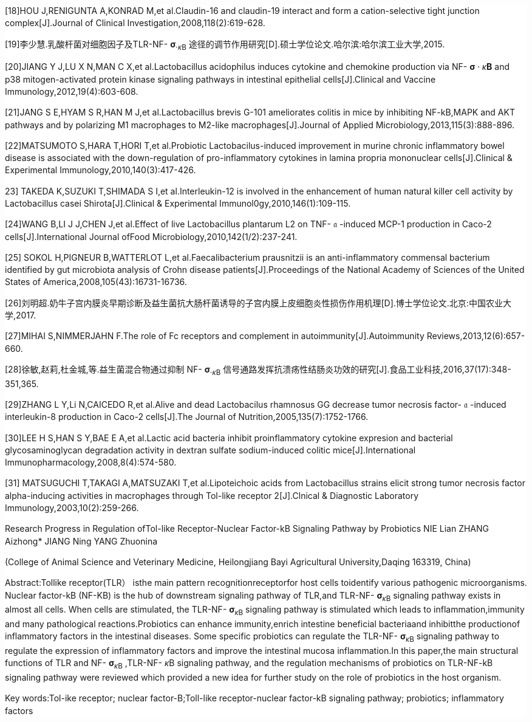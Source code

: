 [18]HOU J,RENIGUNTA A,KONRAD M,et al.Claudin-16 and claudin-19 interact and form a cation-selective tight junction complex[J].Journal of Clinical Investigation,2008,118(2):619-628.

[19]李少慧.乳酸杆菌对细胞因子及TLR-NF- $\mathbf { \sigma } _ { \cdot \kappa \mathrm { B } }$ 途径的调节作用研究[D].硕士学位论文.哈尔滨:哈尔滨工业大学,2015.

[20]JIANG Y J,LU X N,MAN C X,et al.Lactobacillus acidophilus induces cytokine and chemokine production via NF- $\mathbf { \sigma } \cdot \kappa \mathbf { B }$ and p38 mitogen-activated protein kinase signaling pathways in intestinal epithelial cells[J].Clinical and Vaccine Immunology,2012,19(4):603-608.

[21]JANG S E,HYAM S R,HAN M J,et al.Lactobacillus brevis G-101 ameliorates colitis in mice by inhibiting NF-kB,MAPK and AKT pathways and by polarizing M1 macrophages to M2-like macrophages[J].Journal of Applied Microbiology,2013,115(3):888-896.

[22]MATSUMOTO S,HARA T,HORI T,et al.Probiotic Lactobacilus-induced improvement in murine chronic inflammatory bowel disease is associated with the down-regulation of pro-inflammatory cytokines in lamina propria mononuclear cells[J].Clinical & Experimental Immunology,2010,140(3):417-426.

23] TAKEDA K,SUZUKI T,SHIMADA S I,et al.Interleukin-12 is involved in the enhancement of human natural killer cell activity by Lactobacillus casei Shirota[J].Clinical & Experimental Immunol0gy,2010,146(1):109-115.

[24]WANG B,LI J J,CHEN J,et al.Effect of live Lactobacillus plantarum L2 on TNF- $\mathfrak { a }$ -induced MCP-1 production in Caco-2 cells[J].International Journal ofFood Microbiology,2010,142(1/2):237-241.

[25] SOKOL H,PIGNEUR B,WATTERLOT L,et al.Faecalibacterium prausnitzii is an anti-inflammatory commensal bacterium identified by gut microbiota analysis of Crohn disease patients[J].Proceedings of the National Academy of Sciences of the United States of America,2008,105(43):16731-16736.

[26]刘明超.奶牛子宫内膜炎早期诊断及益生菌抗大肠杆菌诱导的子宫内膜上皮细胞炎性损伤作用机理[D].博士学位论文.北京:中国农业大学,2017.

[27]MIHAI S,NIMMERJAHN F.The role of Fc receptors and complement in autoimmunity[J].Autoimmunity Reviews,2013,12(6):657-660.

[28]徐敏,赵莉,杜金城,等.益生菌混合物通过抑制 NF- $\mathbf { \sigma } _ { \cdot \kappa \mathrm { B } }$ 信号通路发挥抗溃疡性结肠炎功效的研究[J].食品工业科技,2016,37(17):348-351,365.

[29]ZHANG L Y,Li N,CAICEDO R,et al.Alive and dead Lactobacilus rhamnosus GG decrease tumor necrosis factor- $\mathfrak { a }$ -induced interleukin-8 production in Caco-2 cells[J].The Journal of Nutrition,2005,135(7):1752-1766.

[30]LEE H S,HAN S Y,BAE E A,et al.Lactic acid bacteria inhibit proinflammatory cytokine expresion and bacterial glycosaminoglycan degradation activity in dextran sulfate sodium-induced colitic mice[J].International Immunopharmacology,2008,8(4):574-580.

[31] MATSUGUCHI T,TAKAGI A,MATSUZAKI T,et al.Lipoteichoic acids from Lactobacillus strains elicit strong tumor necrosis factor alpha-inducing activities in macrophages through Tol-like receptor 2[J].Clnical & Diagnostic Laboratory Immunology,2003,10(2):259-266.

Research Progress in Regulation ofTol-like Receptor-Nuclear Factor-kB Signaling Pathway by Probiotics NIE Lian ZHANG Aizhong\* JIANG Ning YANG Zhuonina

(College of Animal Science and Veterinary Medicine, Heilongjiang Bayi Agricultural University,Daqing 163319, China)

Abstract:Tollike receptor(TLR） isthe main pattern recognitionreceptorfor host cells toidentify various pathogenic microorganisms. Nuclear factor-kB (NF-KB) is the hub of downstream signaling pathway of TLR,and TLR-NF- $\mathbf { \sigma } _ { \kappa \mathrm { B } }$ signaling pathway exists in almost all cells. When cells are stimulated, the TLR-NF- $\mathbf { \sigma } _ { \kappa \mathrm { B } }$ signaling pathway is stimulated which leads to inflammation,immunity and many pathological reactions.Probiotics can enhance immunity,enrich intestine beneficial bacteriaand inhibitthe productionof inflammatory factors in the intestinal diseases. Some specific probiotics can regulate the TLR-NF- $\mathbf { \sigma } _ { \kappa \mathrm { B } }$ signaling pathway to regulate the expression of inflammatory factors and improve the intestinal mucosa inflammation.In this paper,the main structural functions of TLR and NF- $\mathbf { \sigma } _ { \kappa \mathrm { B } }$ ,TLR-NF- $\kappa \mathrm { B }$ signaling pathway, and the regulation mechanisms of probiotics on TLR-NF-kB signaling pathway were reviewed which provided a new idea for further study on the role of probiotics in the host organism.

Key words:Tol-ike receptor; nuclear factor-B;Toll-like receptor-nuclear factor-kB signaling pathway; probiotics; inflammatory factors
